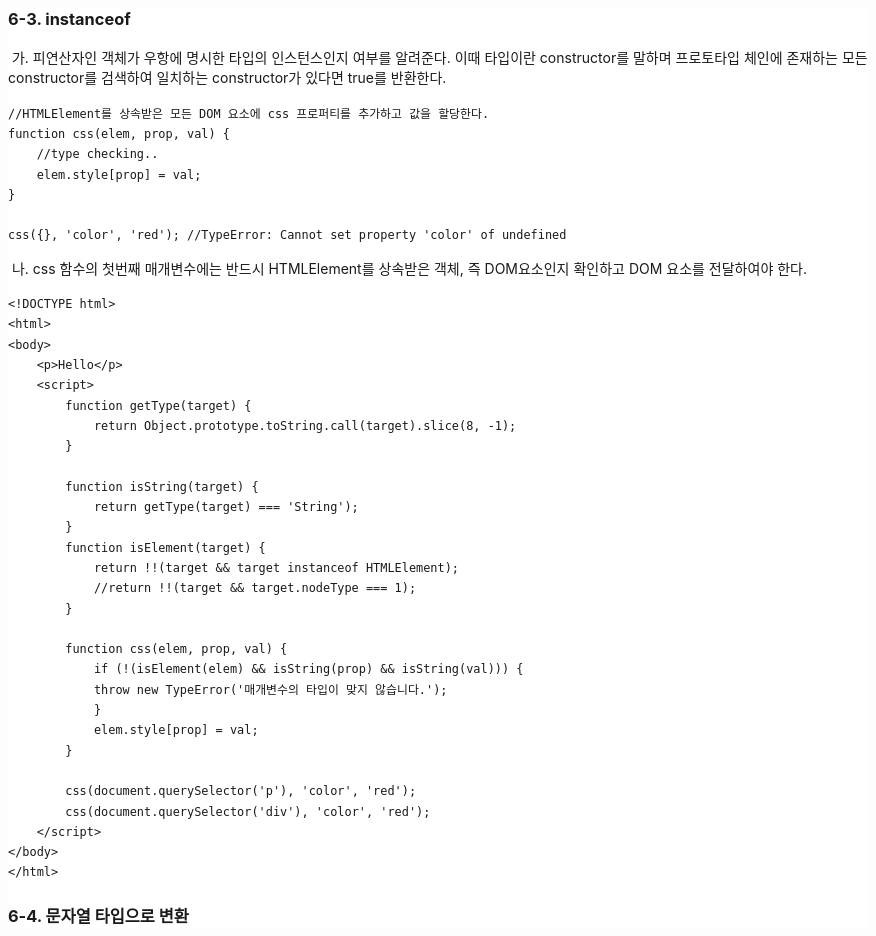 

### 6-3. instanceof

​	가.  피연산자인 객체가 우항에 명시한 타입의 인스턴스인지 여부를 알려준다. 이때 타입이란 constructor를 말하며 프로토타입 체인에 존재하는 모든 constructor를 검색하여 일치하는 constructor가 있다면 true를 반환한다.

```
//HTMLElement를 상속받은 모든 DOM 요소에 css 프로퍼티를 추가하고 값을 할당한다.
function css(elem, prop, val) {
	//type checking..
	elem.style[prop] = val;
}

css({}, 'color', 'red'); //TypeError: Cannot set property 'color' of undefined
```

​	나. css 함수의 첫번째 매개변수에는 반드시 HTMLElement를 상속받은 객체, 즉 DOM요소인지 확인하고 DOM 요소를 전달하여야 한다. 

```
<!DOCTYPE html>
<html>
<body>
	<p>Hello</p>
	<script>
		function getType(target) {
			return Object.prototype.toString.call(target).slice(8, -1);
		}
		
		function isString(target) {
			return getType(target) === 'String');
		}
		function isElement(target) {
			return !!(target && target instanceof HTMLElement);
			//return !!(target && target.nodeType === 1);
		}
		
		function css(elem, prop, val) {
			if (!(isElement(elem) && isString(prop) && isString(val))) {
			throw new TypeError('매개변수의 타입이 맞지 않습니다.');
			}
			elem.style[prop] = val;
		}
		
		css(document.querySelector('p'), 'color', 'red');
		css(document.querySelector('div'), 'color', 'red');
	</script>
</body>
</html>
```



### 6-4. 문자열 타입으로 변환

